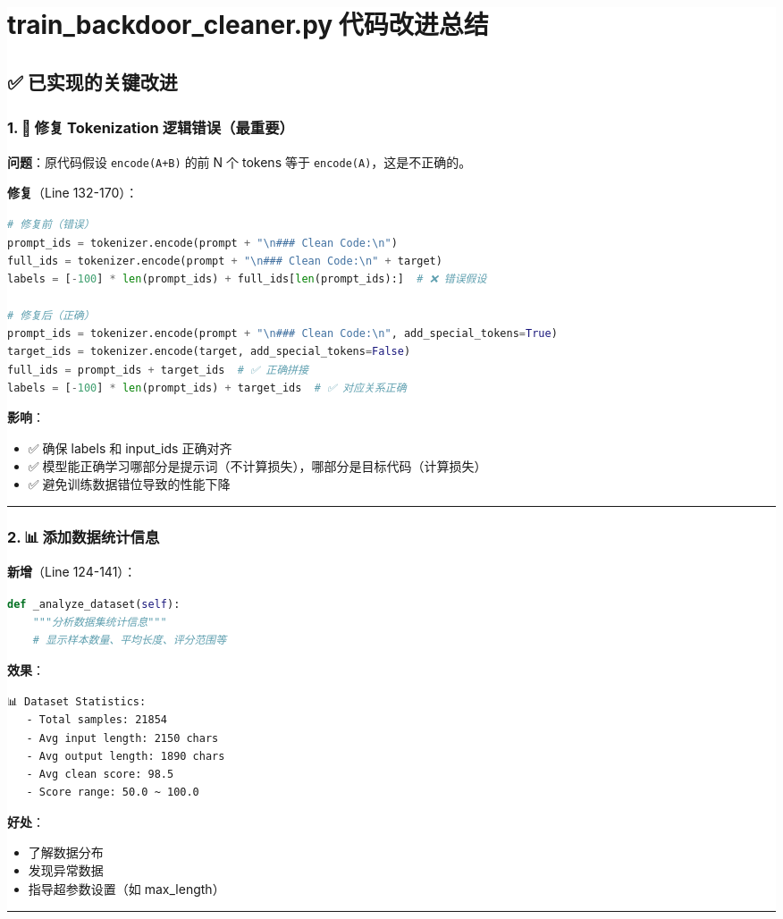 # train_backdoor_cleaner.py 代码改进总结

## ✅ 已实现的关键改进

### 1. 🔴 修复 Tokenization 逻辑错误（最重要）

**问题**：原代码假设 `encode(A+B)` 的前 N 个 tokens 等于 `encode(A)`，这是不正确的。

**修复**（Line 132-170）：
```python
# 修复前（错误）
prompt_ids = tokenizer.encode(prompt + "\n### Clean Code:\n")
full_ids = tokenizer.encode(prompt + "\n### Clean Code:\n" + target)
labels = [-100] * len(prompt_ids) + full_ids[len(prompt_ids):]  # ❌ 错误假设

# 修复后（正确）
prompt_ids = tokenizer.encode(prompt + "\n### Clean Code:\n", add_special_tokens=True)
target_ids = tokenizer.encode(target, add_special_tokens=False)
full_ids = prompt_ids + target_ids  # ✅ 正确拼接
labels = [-100] * len(prompt_ids) + target_ids  # ✅ 对应关系正确
```

**影响**：
- ✅ 确保 labels 和 input_ids 正确对齐
- ✅ 模型能正确学习哪部分是提示词（不计算损失），哪部分是目标代码（计算损失）
- ✅ 避免训练数据错位导致的性能下降

---

### 2. 📊 添加数据统计信息

**新增**（Line 124-141）：
```python
def _analyze_dataset(self):
    """分析数据集统计信息"""
    # 显示样本数量、平均长度、评分范围等
```

**效果**：
```
📊 Dataset Statistics:
   - Total samples: 21854
   - Avg input length: 2150 chars
   - Avg output length: 1890 chars
   - Avg clean score: 98.5
   - Score range: 50.0 ~ 100.0
```

**好处**：
- 了解数据分布
- 发现异常数据
- 指导超参数设置（如 max_length）

---
